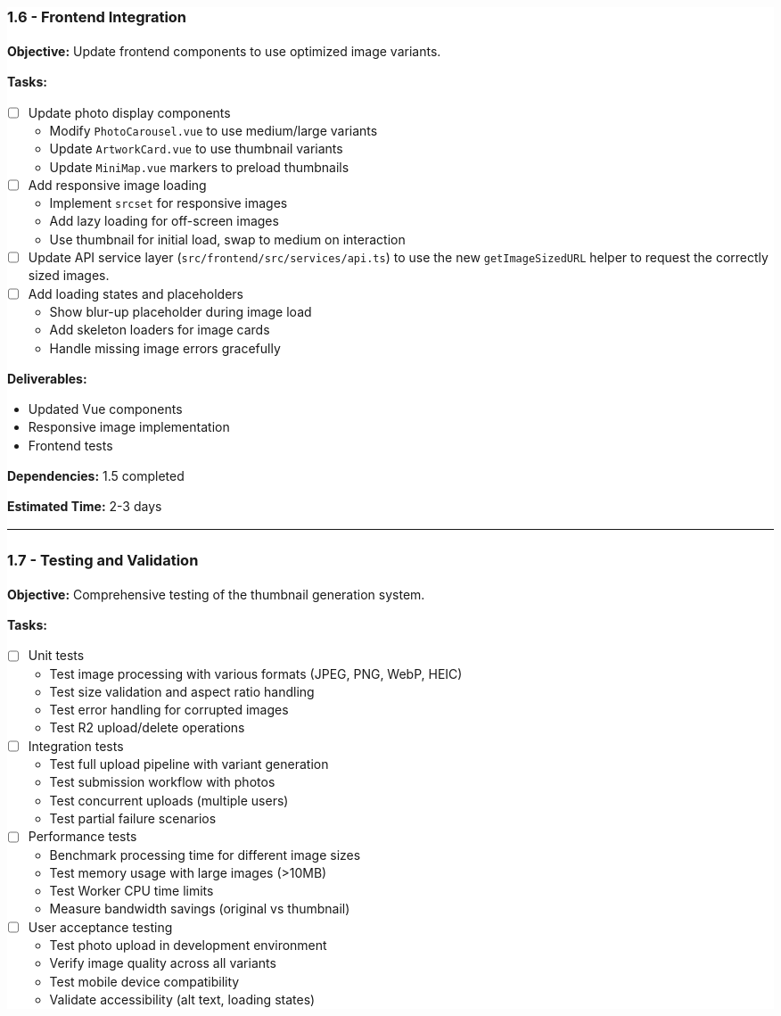 ### 1.6 - Frontend Integration

**Objective:** Update frontend components to use optimized image variants.

**Tasks:**

- [ ] Update photo display components
  - Modify `PhotoCarousel.vue` to use medium/large variants
  - Update `ArtworkCard.vue` to use thumbnail variants
  - Update `MiniMap.vue` markers to preload thumbnails
- [ ] Add responsive image loading
  - Implement `srcset` for responsive images
  - Add lazy loading for off-screen images
  - Use thumbnail for initial load, swap to medium on interaction
- [ ] Update API service layer (`src/frontend/src/services/api.ts`) to use the new `getImageSizedURL` helper to request the correctly sized images.
- [ ] Add loading states and placeholders
  - Show blur-up placeholder during image load
  - Add skeleton loaders for image cards
  - Handle missing image errors gracefully

**Deliverables:**

- Updated Vue components
- Responsive image implementation
- Frontend tests

**Dependencies:** 1.5 completed

**Estimated Time:** 2-3 days

---

### 1.7 - Testing and Validation

**Objective:** Comprehensive testing of the thumbnail generation system.

**Tasks:**

- [ ] Unit tests
  - Test image processing with various formats (JPEG, PNG, WebP, HEIC)
  - Test size validation and aspect ratio handling
  - Test error handling for corrupted images
  - Test R2 upload/delete operations
- [ ] Integration tests
  - Test full upload pipeline with variant generation
  - Test submission workflow with photos
  - Test concurrent uploads (multiple users)
  - Test partial failure scenarios
- [ ] Performance tests
  - Benchmark processing time for different image sizes
  - Test memory usage with large images (>10MB)
  - Test Worker CPU time limits
  - Measure bandwidth savings (original vs thumbnail)
- [ ] User acceptance testing
  - Test photo upload in development environment
  - Verify image quality across all variants
  - Test mobile device compatibility
  - Validate accessibility (alt text, loading states)
